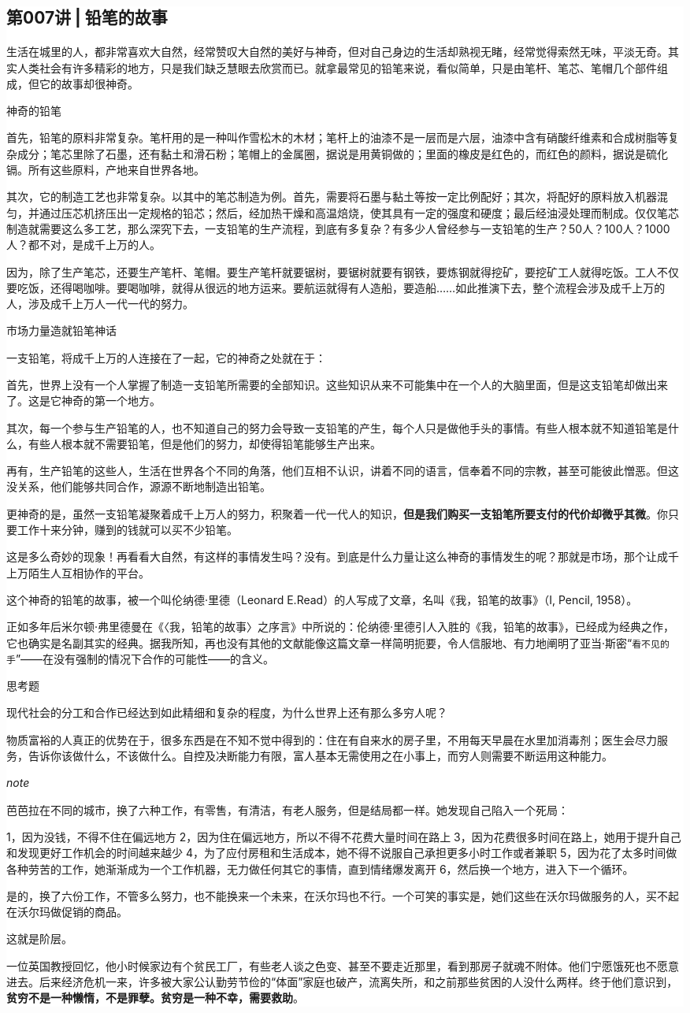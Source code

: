 
## 第007讲 | 铅笔的故事

生活在城里的人，都非常喜欢大自然，经常赞叹大自然的美好与神奇，但对自己身边的生活却熟视无睹，经常觉得索然无味，平淡无奇。其实人类社会有许多精彩的地方，只是我们缺乏慧眼去欣赏而已。就拿最常见的铅笔来说，看似简单，只是由笔杆、笔芯、笔帽几个部件组成，但它的故事却很神奇。

神奇的铅笔

首先，铅笔的原料非常复杂。笔杆用的是一种叫作雪松木的木材；笔杆上的油漆不是一层而是六层，油漆中含有硝酸纤维素和合成树脂等复杂成分；笔芯里除了石墨，还有黏土和滑石粉；笔帽上的金属圈，据说是用黄铜做的；里面的橡皮是红色的，而红色的颜料，据说是硫化镉。所有这些原料，产地来自世界各地。

其次，它的制造工艺也非常复杂。以其中的笔芯制造为例。首先，需要将石墨与黏土等按一定比例配好；其次，将配好的原料放入机器混匀，并通过压芯机挤压出一定规格的铅芯；然后，经加热干燥和高温焙烧，使其具有一定的强度和硬度；最后经油浸处理而制成。仅仅笔芯制造就需要这么多工艺，那么深究下去，一支铅笔的生产流程，到底有多复杂？有多少人曾经参与一支铅笔的生产？50人？100人？1000人？都不对，是成千上万的人。

因为，除了生产笔芯，还要生产笔杆、笔帽。要生产笔杆就要锯树，要锯树就要有钢铁，要炼钢就得挖矿，要挖矿工人就得吃饭。工人不仅要吃饭，还得喝咖啡。要喝咖啡，就得从很远的地方运来。要航运就得有人造船，要造船……如此推演下去，整个流程会涉及成千上万的人，涉及成千上万人一代一代的努力。

市场力量造就铅笔神话

一支铅笔，将成千上万的人连接在了一起，它的神奇之处就在于：

首先，世界上没有一个人掌握了制造一支铅笔所需要的全部知识。这些知识从来不可能集中在一个人的大脑里面，但是这支铅笔却做出来了。这是它神奇的第一个地方。

其次，每一个参与生产铅笔的人，也不知道自己的努力会导致一支铅笔的产生，每个人只是做他手头的事情。有些人根本就不知道铅笔是什么，有些人根本就不需要铅笔，但是他们的努力，却使得铅笔能够生产出来。

再有，生产铅笔的这些人，生活在世界各个不同的角落，他们互相不认识，讲着不同的语言，信奉着不同的宗教，甚至可能彼此憎恶。但这没关系，他们能够共同合作，源源不断地制造出铅笔。

更神奇的是，虽然一支铅笔凝聚着成千上万人的努力，积聚着一代一代人的知识，**但是我们购买一支铅笔所要支付的代价却微乎其微**。你只要工作十来分钟，赚到的钱就可以买不少铅笔。

这是多么奇妙的现象！再看看大自然，有这样的事情发生吗？没有。到底是什么力量让这么神奇的事情发生的呢？那就是市场，那个让成千上万陌生人互相协作的平台。

这个神奇的铅笔的故事，被一个叫伦纳德·里德（Leonard E.Read）的人写成了文章，名叫《我，铅笔的故事》（I, Pencil, 1958）。

正如多年后米尔顿·弗里德曼在《〈我，铅笔的故事〉之序言》中所说的：伦纳德·里德引人入胜的《我，铅笔的故事》，已经成为经典之作，它也确实是名副其实的经典。据我所知，再也没有其他的文献能像这篇文章一样简明扼要，令人信服地、有力地阐明了亚当·斯密“`看不见的手`”——在没有强制的情况下合作的可能性——的含义。

思考题


现代社会的分工和合作已经达到如此精细和复杂的程度，为什么世界上还有那么多穷人呢？

物质富裕的人真正的优势在于，很多东西是在不知不觉中得到的：住在有自来水的房子里，不用每天早晨在水里加消毒剂；医生会尽力服务，告诉你该做什么，不该做什么。自控及决断能力有限，富人基本无需使用之在小事上，而穷人则需要不断运用这种能力。


*note*

芭芭拉在不同的城市，换了六种工作，有零售，有清洁，有老人服务，但是结局都一样。她发现自己陷入一个死局：

1，因为没钱，不得不住在偏远地方
2，因为住在偏远地方，所以不得不花费大量时间在路上
3，因为花费很多时间在路上，她用于提升自己和发现更好工作机会的时间越来越少
4，为了应付房租和生活成本，她不得不说服自己承担更多小时工作或者兼职
5，因为花了太多时间做各种劳苦的工作，她渐渐成为一个工作机器，无力做任何其它的事情，直到情绪爆发离开
6，然后换一个地方，进入下一个循环。

是的，换了六份工作，不管多么努力，也不能换来一个未来，在沃尔玛也不行。一个可笑的事实是，她们这些在沃尔玛做服务的人，买不起在沃尔玛做促销的商品。

这就是阶层。

一位英国教授回忆，他小时候家边有个贫民工厂，有些老人谈之色变、甚至不要走近那里，看到那房子就魂不附体。他们宁愿饿死也不愿意进去。后来经济危机一来，许多被大家公认勤劳节俭的“体面”家庭也破产，流离失所，和之前那些贫困的人没什么两样。终于他们意识到，**贫穷不是一种懒惰，不是罪孽。贫穷是一种不幸，需要救助**。
